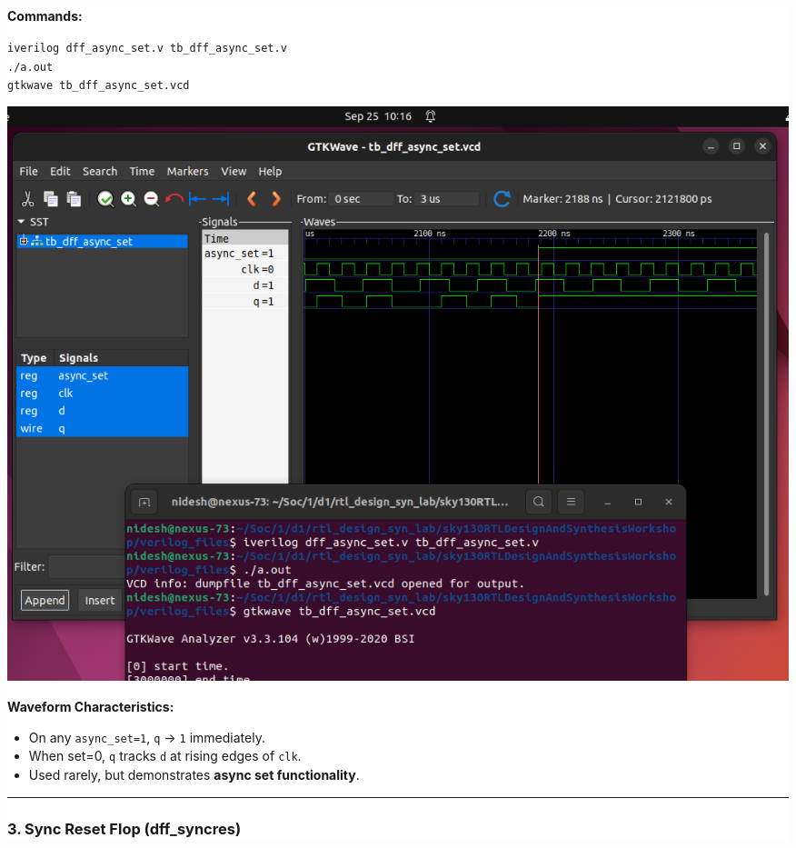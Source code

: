 ```verilog
```

**Commands:**

```bash
iverilog dff_async_set.v tb_dff_async_set.v
./a.out
gtkwave tb_dff_async_set.vcd

```

![wave](./images/async_wave.png)

**Waveform Characteristics:**

- On any `async_set=1`, `q` → `1` immediately.
- When set=0, `q` tracks `d` at rising edges of `clk`.
- Used rarely, but demonstrates **async set functionality**.

---

### 3. **Sync Reset Flop (dff_syncres)**
